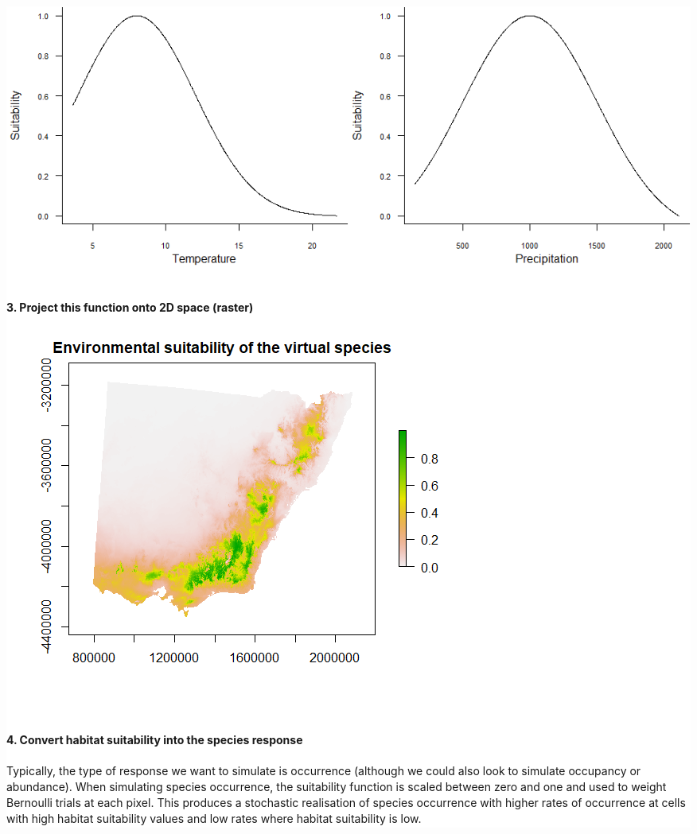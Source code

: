 ![vars](/images/post1/response.png)
#### 3. Project this function onto 2D space (raster)
![vars](/images/post1/suitability.png)

#### 4. Convert habitat suitability into the species response
Typically, the type of response we want to simulate is occurrence (although we could also look to simulate occupancy or abundance). When simulating species occurrence, the suitability function is scaled between zero and one and used to weight Bernoulli trials at each pixel. This produces a stochastic realisation of species occurrence with higher rates of occurrence at cells with high habitat suitability values and low rates where habitat suitability is low.

